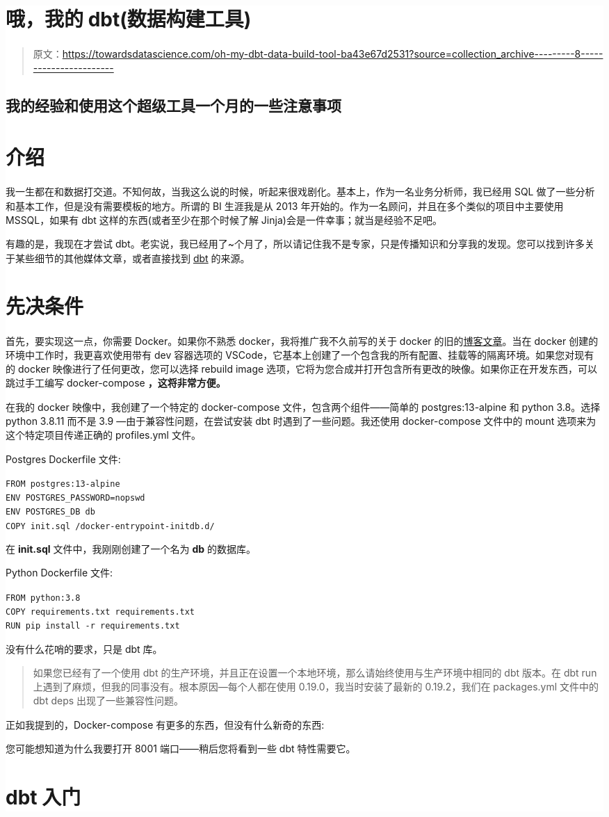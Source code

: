 # 哦，我的 dbt(数据构建工具)

> 原文：<https://towardsdatascience.com/oh-my-dbt-data-build-tool-ba43e67d2531?source=collection_archive---------8----------------------->

## 我的经验和使用这个超级工具一个月的一些注意事项

# 介绍

我一生都在和数据打交道。不知何故，当我这么说的时候，听起来很戏剧化。基本上，作为一名业务分析师，我已经用 SQL 做了一些分析和基本工作，但是没有需要模板的地方。所谓的 BI 生涯我是从 2013 年开始的。作为一名顾问，并且在多个类似的项目中主要使用 MSSQL，如果有 dbt 这样的东西(或者至少在那个时候了解 Jinja)会是一件幸事；就当是经验不足吧。

有趣的是，我现在才尝试 dbt。老实说，我已经用了~个月了，所以请记住我不是专家，只是传播知识和分享我的发现。您可以找到许多关于某些细节的其他媒体文章，或者直接找到 [dbt](https://docs.getdbt.com/) 的来源。

# 先决条件

首先，要实现这一点，你需要 Docker。如果你不熟悉 docker，我将推广我不久前写的关于 docker 的旧的[博客文章](/docker-101-ee3d2b8ace11)。当在 docker 创建的环境中工作时，我更喜欢使用带有 dev 容器选项的 VSCode，它基本上创建了一个包含我的所有配置、挂载等的隔离环境。如果您对现有的 docker 映像进行了任何更改，您可以选择 rebuild image 选项，它将为您合成并打开包含所有更改的映像。如果你正在开发东西，可以跳过手工编写 docker-compose **，这将非常方便。**

在我的 docker 映像中，我创建了一个特定的 docker-compose 文件，包含两个组件——简单的 postgres:13-alpine 和 python 3.8。选择 python 3.8.11 而不是 3.9 —由于兼容性问题，在尝试安装 dbt 时遇到了一些问题。我还使用 docker-compose 文件中的 mount 选项来为这个特定项目传递正确的 profiles.yml 文件。

Postgres Dockerfile 文件:

```
FROM postgres:13-alpine
ENV POSTGRES_PASSWORD=nopswd
ENV POSTGRES_DB db
COPY init.sql /docker-entrypoint-initdb.d/
```

在 **init.sql** 文件中，我刚刚创建了一个名为 **db** 的数据库。

Python Dockerfile 文件:

```
FROM python:3.8
COPY requirements.txt requirements.txt
RUN pip install -r requirements.txt
```

没有什么花哨的要求，只是 dbt 库。

> 如果您已经有了一个使用 dbt 的生产环境，并且正在设置一个本地环境，那么请始终使用与生产环境中相同的 dbt 版本。在 dbt run 上遇到了麻烦，但我的同事没有。根本原因—每个人都在使用 0.19.0，我当时安装了最新的 0.19.2，我们在 packages.yml 文件中的 dbt deps 出现了一些兼容性问题。

正如我提到的，Docker-compose 有更多的东西，但没有什么新奇的东西:

您可能想知道为什么我要打开 8001 端口——稍后您将看到一些 dbt 特性需要它。

# dbt 入门
